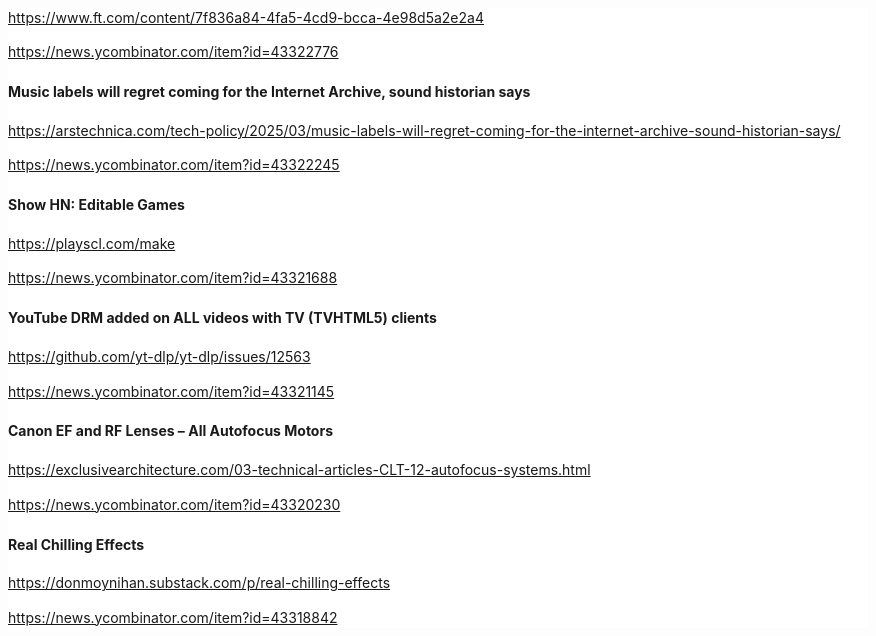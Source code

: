<span style="color: blue!80!green"><https://www.ft.com/content/7f836a84-4fa5-4cd9-bcca-4e98d5a2e2a4></span>

<span style="color: black!50"><https://news.ycombinator.com/item?id=43322776></span>

</div>

<div class="minipage">

#### Music labels will regret coming for the Internet Archive, sound historian says

<span style="color: blue!80!green"><https://arstechnica.com/tech-policy/2025/03/music-labels-will-regret-coming-for-the-internet-archive-sound-historian-says/></span>

<span style="color: black!50"><https://news.ycombinator.com/item?id=43322245></span>

</div>

<div class="minipage">

#### Show HN: Editable Games

<span style="color: blue!80!green"><https://playscl.com/make></span>

<span style="color: black!50"><https://news.ycombinator.com/item?id=43321688></span>

</div>

<div class="minipage">

#### YouTube DRM added on ALL videos with TV (TVHTML5) clients

<span style="color: blue!80!green"><https://github.com/yt-dlp/yt-dlp/issues/12563></span>

<span style="color: black!50"><https://news.ycombinator.com/item?id=43321145></span>

</div>

<div class="minipage">

#### Canon EF and RF Lenses – All Autofocus Motors

<span style="color: blue!80!green"><https://exclusivearchitecture.com/03-technical-articles-CLT-12-autofocus-systems.html></span>

<span style="color: black!50"><https://news.ycombinator.com/item?id=43320230></span>

</div>

<div class="minipage">

#### Real Chilling Effects

<span style="color: blue!80!green"><https://donmoynihan.substack.com/p/real-chilling-effects></span>

<span style="color: black!50"><https://news.ycombinator.com/item?id=43318842></span>

</div>
